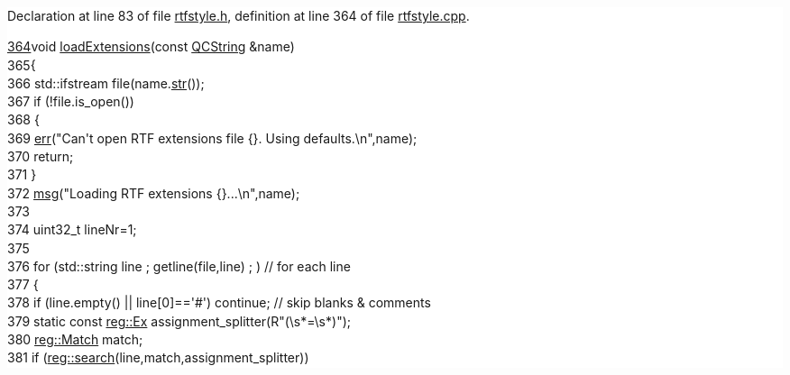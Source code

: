 

<p>Declaration at line 83 of file <a href="/web-doxygen/docs/api/files/src/rtfstyle-h">rtfstyle.h</a>, definition at line 364 of file <a href="/web-doxygen/docs/api/files/src/rtfstyle-cpp">rtfstyle.cpp</a>.</p>


<div class="doxyProgramListing">

<div class="doxyCodeLine"><span class="doxyLineNumber"><a href="/web-doxygen/docs/api/files/src/rtfstyle-cpp/#a36e764c0a931ef05c53d3695489d198e">364</a></span><span class="doxyLineContent"><span class="doxyHighlightKeywordType">void</span><span class="doxyHighlight"> <a href="/web-doxygen/docs/api/files/src/rtfstyle-cpp/#a36e764c0a931ef05c53d3695489d198e">loadExtensions</a>(</span><span class="doxyHighlightKeyword">const</span><span class="doxyHighlight"> <a href="/web-doxygen/docs/api/classes/qcstring">QCString</a> &amp;name)</span></span></div>
<div class="doxyCodeLine"><span class="doxyLineNumber">365</span><span class="doxyLineContent"><span class="doxyHighlight">{</span></span></div>
<div class="doxyCodeLine"><span class="doxyLineNumber">366</span><span class="doxyLineContent"><span class="doxyHighlight">  std::ifstream file(name.<a href="/web-doxygen/docs/api/classes/qcstring/#a875e9ad762554ef12f3ed69b015bb245">str</a>());</span></span></div>
<div class="doxyCodeLine"><span class="doxyLineNumber">367</span><span class="doxyLineContent"><span class="doxyHighlight">  </span><span class="doxyHighlightKeywordFlow">if</span><span class="doxyHighlight"> (!file.is_open())</span></span></div>
<div class="doxyCodeLine"><span class="doxyLineNumber">368</span><span class="doxyLineContent"><span class="doxyHighlight">  {</span></span></div>
<div class="doxyCodeLine"><span class="doxyLineNumber">369</span><span class="doxyLineContent"><span class="doxyHighlight">    <a href="/web-doxygen/docs/api/files/src/message-h/#aacd8f4b44e327860edbf38228d5918b0">err</a>(</span><span class="doxyHighlightStringLiteral">"Can't open RTF extensions file {}. Using defaults.\n"</span><span class="doxyHighlight">,name);</span></span></div>
<div class="doxyCodeLine"><span class="doxyLineNumber">370</span><span class="doxyLineContent"><span class="doxyHighlight">    </span><span class="doxyHighlightKeywordFlow">return</span><span class="doxyHighlight">;</span></span></div>
<div class="doxyCodeLine"><span class="doxyLineNumber">371</span><span class="doxyLineContent"><span class="doxyHighlight">  }</span></span></div>
<div class="doxyCodeLine"><span class="doxyLineNumber">372</span><span class="doxyLineContent"><span class="doxyHighlight">  <a href="/web-doxygen/docs/api/files/src/message-h/#a8f2cc27e16d343117eb7cdf4e279dbef">msg</a>(</span><span class="doxyHighlightStringLiteral">"Loading RTF extensions {}...\n"</span><span class="doxyHighlight">,name);</span></span></div>
<div class="doxyCodeLine"><span class="doxyLineNumber">373</span></div>
<div class="doxyCodeLine"><span class="doxyLineNumber">374</span><span class="doxyLineContent"><span class="doxyHighlight">  uint32_t lineNr=1;</span></span></div>
<div class="doxyCodeLine"><span class="doxyLineNumber">375</span></div>
<div class="doxyCodeLine"><span class="doxyLineNumber">376</span><span class="doxyLineContent"><span class="doxyHighlight">  </span><span class="doxyHighlightKeywordFlow">for</span><span class="doxyHighlight"> (std::string line ; getline(file,line) ; ) </span><span class="doxyHighlightComment">// for each line</span></span></div>
<div class="doxyCodeLine"><span class="doxyLineNumber">377</span><span class="doxyLineContent"><span class="doxyHighlight">  {</span></span></div>
<div class="doxyCodeLine"><span class="doxyLineNumber">378</span><span class="doxyLineContent"><span class="doxyHighlight">    </span><span class="doxyHighlightKeywordFlow">if</span><span class="doxyHighlight"> (line.empty() || line[0]==</span><span class="doxyHighlightCharLiteral">'#'</span><span class="doxyHighlight">) </span><span class="doxyHighlightKeywordFlow">continue</span><span class="doxyHighlight">; </span><span class="doxyHighlightComment">// skip blanks &amp; comments</span></span></div>
<div class="doxyCodeLine"><span class="doxyLineNumber">379</span><span class="doxyLineContent"><span class="doxyHighlight">    </span><span class="doxyHighlightKeyword">static</span><span class="doxyHighlight"> </span><span class="doxyHighlightKeyword">const</span><span class="doxyHighlight"> <a href="/web-doxygen/docs/api/classes/reg/ex">reg::Ex</a> assignment_splitter(R</span><span class="doxyHighlightStringLiteral">"(\s*=\s*)");</span></span></div>
<div class="doxyCodeLine"><span class="doxyLineNumber">380</span><span class="doxyLineContent"><span class="doxyHighlightStringLiteral">    <a href="/web-doxygen/docs/api/classes/reg/match">reg::Match</a> match;</span></span></div>
<div class="doxyCodeLine"><span class="doxyLineNumber">381</span><span class="doxyLineContent"><span class="doxyHighlightStringLiteral">    </span><span class="doxyHighlightKeywordFlow">if</span><span class="doxyHighlight"> (<a href="/web-doxygen/docs/api/namespaces/reg/#a168f937e54607f4cf5597fa8e5aabcb7">reg::search</a>(line,match,assignment_splitter))</span></span></div>
